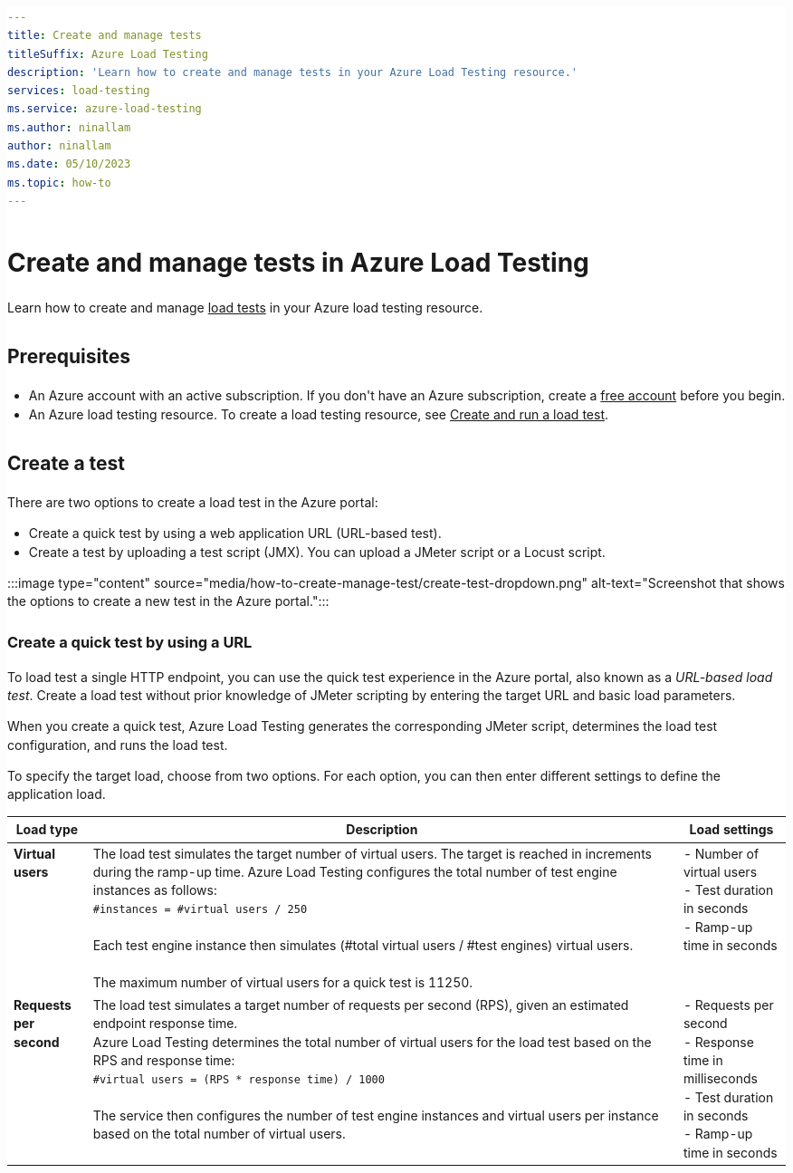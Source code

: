 ```yaml
---
title: Create and manage tests
titleSuffix: Azure Load Testing
description: 'Learn how to create and manage tests in your Azure Load Testing resource.'
services: load-testing
ms.service: azure-load-testing
ms.author: ninallam
author: ninallam
ms.date: 05/10/2023
ms.topic: how-to
---
```



# Create and manage tests in Azure Load Testing

Learn how to create and manage [load tests](./concept-load-testing-concepts.md#test) in your Azure load testing resource.

## Prerequisites

* An Azure account with an active subscription. If you don't have an Azure subscription, create a [free account](https://azure.microsoft.com/free/?WT.mc_id=A261C142F) before you begin.
* An Azure load testing resource. To create a load testing resource, see [Create and run a load test](./quickstart-create-and-run-load-test.md#create-an-azure-load-testing-resource).

## Create a test

There are two options to create a load test in the Azure portal:

- Create a quick test by using a web application URL (URL-based test).
- Create a test by uploading a test script (JMX). You can upload a JMeter script or a Locust script.

:::image type="content" source="media/how-to-create-manage-test/create-test-dropdown.png" alt-text="Screenshot that shows the options to create a new test in the Azure portal.":::

### Create a quick test by using a URL

To load test a single HTTP endpoint, you can use the quick test experience in the Azure portal, also known as a *URL-based load test*. Create a load test without prior knowledge of JMeter scripting by entering the target URL and basic load parameters.

When you create a quick test, Azure Load Testing generates the corresponding JMeter script, determines the load test configuration, and runs the load test.

To specify the target load, choose from two options. For each option, you can then enter different settings to define the application load.

| Load type               | Description | Load settings   |
|-------------------------|-------------|-----------------|
| **Virtual users**       | The load test simulates the target number of virtual users. The target is reached in increments during the ramp-up time. Azure Load Testing configures the total number of test engine instances as follows:<br/> `#instances = #virtual users / 250`<br/><br/>Each test engine instance then simulates (#total virtual users / #test engines) virtual users.<br/><br/>The maximum number of virtual users for a quick test is 11250. | - Number of virtual users<br/>- Test duration in seconds<br/>- Ramp-up time in seconds |
| **Requests per second** | The load test simulates a target number of requests per second (RPS), given an estimated endpoint response time.<br/>Azure Load Testing determines the total number of virtual users for the load test based on the RPS and response time: <br/>`#virtual users = (RPS * response time) / 1000`<br/><br/>The service then configures the number of test engine instances and virtual users per instance based on the total number of virtual users. | - Requests per second<br/>- Response time in milliseconds<br/>- Test duration in seconds<br/>- Ramp-up time in seconds |
